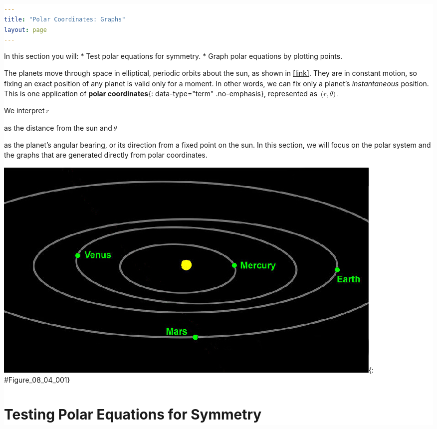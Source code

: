 ```yaml
---
title: "Polar Coordinates: Graphs"
layout: page
---
```



<div data-type="abstract" markdown="1">
In this section you will:
* Test polar equations for symmetry.
* Graph polar equations by plotting points.

</div>

The planets move through space in elliptical, periodic orbits about the sun, as shown in [\[link\]](#Figure_08_04_001). They are in constant motion, so fixing an exact position of any planet is valid only for a moment. In other words, we can fix only a planet’s <em>instantaneous </em>position. This is one application of **polar coordinates**{: data-type="term" .no-emphasis}, represented as <math xmlns="http://www.w3.org/1998/Math/MathML"> <mrow> <mtext> </mtext><mo stretchy="false">(</mo><mi>r</mi><mo>,</mo><mi>θ</mi><mo stretchy="false">)</mo><mo>.</mo><mtext> </mtext> </mrow> </math>

 We interpret<math xmlns="http://www.w3.org/1998/Math/MathML"> <mrow> <mtext> </mtext><mi>r</mi><mtext> </mtext> </mrow> </math>

as the distance from the sun and<math xmlns="http://www.w3.org/1998/Math/MathML"> <mrow> <mtext> </mtext><mi>θ</mi><mtext> </mtext> </mrow> </math>

as the planet’s angular bearing, or its direction from a fixed point on the sun. In this section, we will focus on the polar system and the graphs that are generated directly from polar coordinates.

 ![Illustration of the solar system with the sun at the center and orbits of the planets Mercury, Venus, Earth, and Mars shown.](../resources/CNX_Precalc_Figure_08_04_001.jpg "Planets follow elliptical paths as they orbit around the Sun. (credit: modification of work by NASA/JPL-Caltech)"){: #Figure_08_04_001}

# Testing Polar Equations for Symmetry
